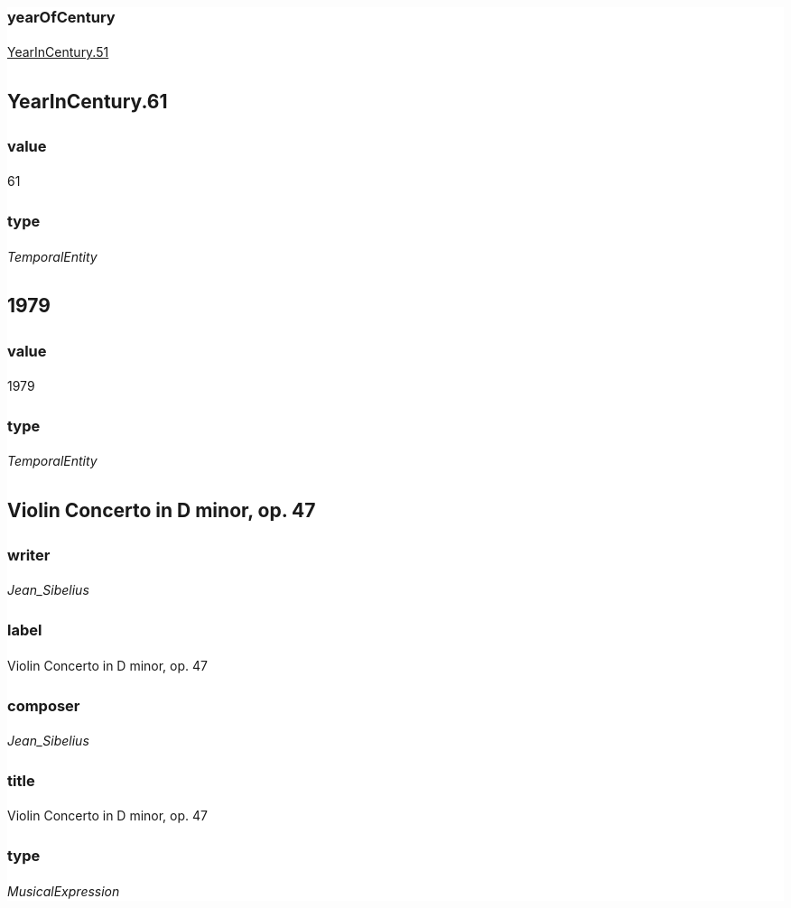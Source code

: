 ### yearOfCentury


[YearInCentury.51](#YearInCentury.51)

## YearInCentury.61

### value


61

### type


*TemporalEntity*

## 1979

### value


1979

### type


*TemporalEntity*

## Violin Concerto in D minor, op. 47

### writer


*Jean_Sibelius*

### label


Violin Concerto in D minor, op. 47

### composer


*Jean_Sibelius*

### title


Violin Concerto in D minor, op. 47

### type


*MusicalExpression*
